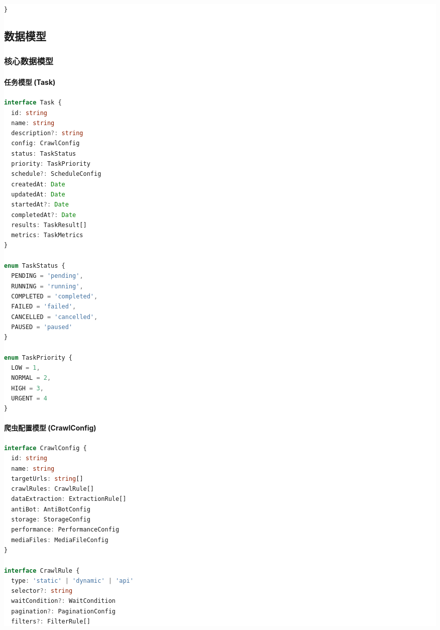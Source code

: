 ```typescript
}
```

## 数据模型

### 核心数据模型

#### 任务模型 (Task)

```typescript
interface Task {
  id: string
  name: string
  description?: string
  config: CrawlConfig
  status: TaskStatus
  priority: TaskPriority
  schedule?: ScheduleConfig
  createdAt: Date
  updatedAt: Date
  startedAt?: Date
  completedAt?: Date
  results: TaskResult[]
  metrics: TaskMetrics
}

enum TaskStatus {
  PENDING = 'pending',
  RUNNING = 'running',
  COMPLETED = 'completed',
  FAILED = 'failed',
  CANCELLED = 'cancelled',
  PAUSED = 'paused'
}

enum TaskPriority {
  LOW = 1,
  NORMAL = 2,
  HIGH = 3,
  URGENT = 4
}
```

#### 爬虫配置模型 (CrawlConfig)

```typescript
interface CrawlConfig {
  id: string
  name: string
  targetUrls: string[]
  crawlRules: CrawlRule[]
  dataExtraction: ExtractionRule[]
  antiBot: AntiBotConfig
  storage: StorageConfig
  performance: PerformanceConfig
  mediaFiles: MediaFileConfig
}

interface CrawlRule {
  type: 'static' | 'dynamic' | 'api'
  selector?: string
  waitCondition?: WaitCondition
  pagination?: PaginationConfig
  filters?: FilterRule[]
```